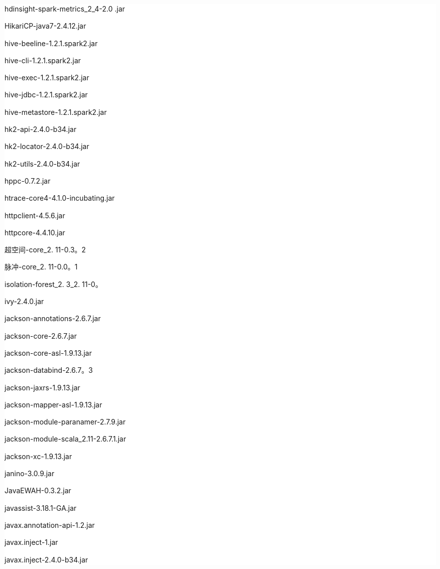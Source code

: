 hdinsight-spark-metrics_2_4-2.0 .jar

HikariCP-java7-2.4.12.jar

hive-beeline-1.2.1.spark2.jar

hive-cli-1.2.1.spark2.jar

hive-exec-1.2.1.spark2.jar

hive-jdbc-1.2.1.spark2.jar

hive-metastore-1.2.1.spark2.jar

hk2-api-2.4.0-b34.jar

hk2-locator-2.4.0-b34.jar

hk2-utils-2.4.0-b34.jar

hppc-0.7.2.jar

htrace-core4-4.1.0-incubating.jar

httpclient-4.5.6.jar

httpcore-4.4.10.jar

超空间-core_2. 11-0.3。2

脉冲-core_2. 11-0.0。1

isolation-forest_2. 3_2. 11-0。

ivy-2.4.0.jar

jackson-annotations-2.6.7.jar

jackson-core-2.6.7.jar

jackson-core-asl-1.9.13.jar

jackson-databind-2.6.7。3

jackson-jaxrs-1.9.13.jar

jackson-mapper-asl-1.9.13.jar

jackson-module-paranamer-2.7.9.jar

jackson-module-scala_2.11-2.6.7.1.jar

jackson-xc-1.9.13.jar

janino-3.0.9.jar

JavaEWAH-0.3.2.jar

javassist-3.18.1-GA.jar

javax.annotation-api-1.2.jar

javax.inject-1.jar

javax.inject-2.4.0-b34.jar
